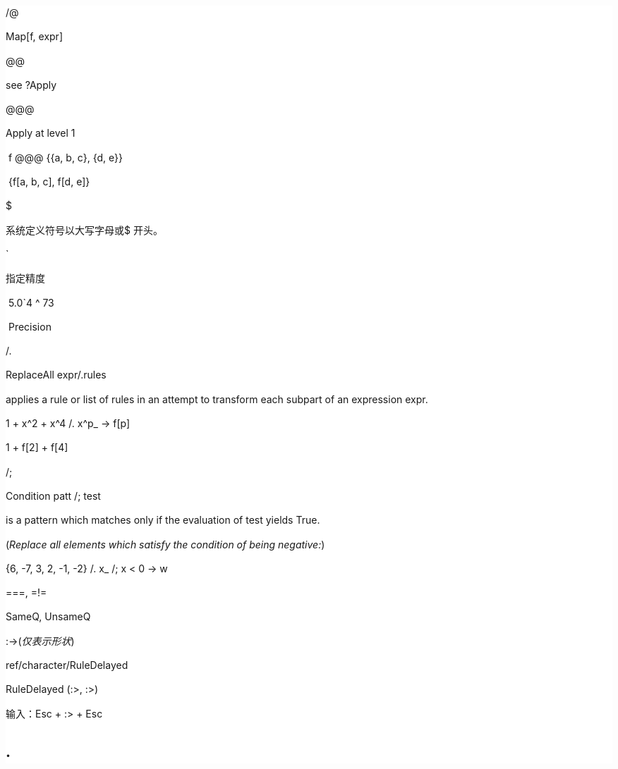 /@

   Map[f, expr]

   

@@

   see ?Apply

@@@

   Apply at level 1

​     f @@@ {{a, b, c}, {d, e}}

​     {f[a, b, c], f[d, e]}

$

   系统定义符号以大写字母或$ 开头。

` 

   指定精度

​     5.0`4 ^ 73

​     Precision

/.

   ReplaceAll   expr/.rules

   applies a rule or list of rules in an attempt to transform each subpart of an expression expr. 

   1 + x^2 + x^4 /. x^p_ -> f[p]

   1 + f[2] + f[4]

   

/;

   Condition   patt /; test

   is a pattern which matches only if the evaluation of test yields True. 

   (*Replace all elements which satisfy the condition of being negative:*)

   {6, -7, 3, 2, -1, -2} /. x_ /; x < 0 -> w 

===, =!=

   SameQ, UnsameQ

:->(*仅表示形状*)

  ref/character/RuleDelayed

  RuleDelayed (:>, :>)

  输入：Esc + :> + Esc



## .
